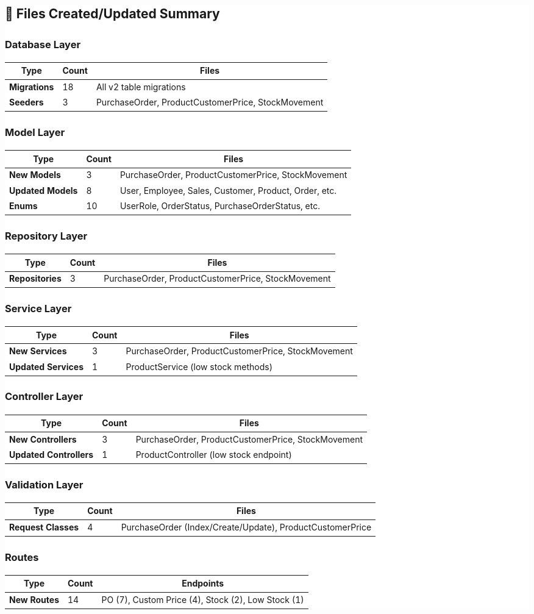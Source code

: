 
## 📁 Files Created/Updated Summary

### Database Layer
| Type | Count | Files |
|------|-------|-------|
| **Migrations** | 18 | All v2 table migrations |
| **Seeders** | 3 | PurchaseOrder, ProductCustomerPrice, StockMovement |

### Model Layer
| Type | Count | Files |
|------|-------|-------|
| **New Models** | 3 | PurchaseOrder, ProductCustomerPrice, StockMovement |
| **Updated Models** | 8 | User, Employee, Sales, Customer, Product, Order, etc. |
| **Enums** | 10 | UserRole, OrderStatus, PurchaseOrderStatus, etc. |

### Repository Layer
| Type | Count | Files |
|------|-------|-------|
| **Repositories** | 3 | PurchaseOrder, ProductCustomerPrice, StockMovement |

### Service Layer
| Type | Count | Files |
|------|-------|-------|
| **New Services** | 3 | PurchaseOrder, ProductCustomerPrice, StockMovement |
| **Updated Services** | 1 | ProductService (low stock methods) |

### Controller Layer
| Type | Count | Files |
|------|-------|-------|
| **New Controllers** | 3 | PurchaseOrder, ProductCustomerPrice, StockMovement |
| **Updated Controllers** | 1 | ProductController (low stock endpoint) |

### Validation Layer
| Type | Count | Files |
|------|-------|-------|
| **Request Classes** | 4 | PurchaseOrder (Index/Create/Update), ProductCustomerPrice |

### Routes
| Type | Count | Endpoints |
|------|-------|-----------|
| **New Routes** | 14 | PO (7), Custom Price (4), Stock (2), Low Stock (1) |
